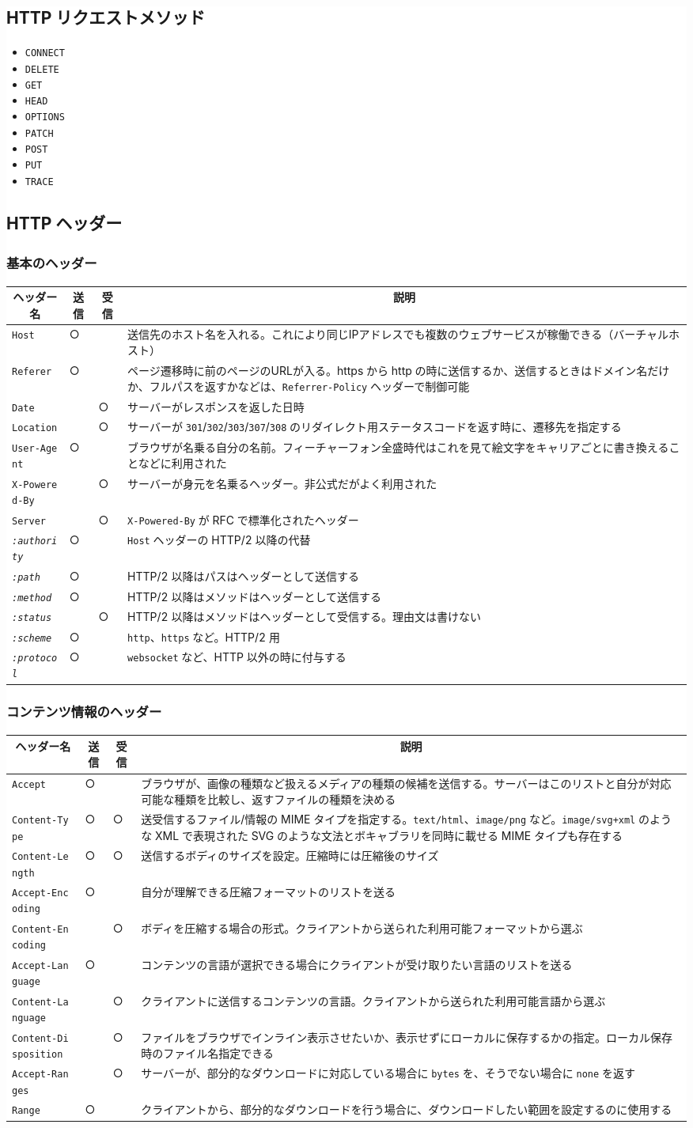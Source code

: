 ## HTTP リクエストメソッド

- `CONNECT`
- `DELETE`
- `GET`
- `HEAD`
- `OPTIONS`
- `PATCH`
- `POST`
- `PUT`
- `TRACE`

## HTTP ヘッダー

### 基本のヘッダー

| ヘッダー名 | 送信 | 受信 | 説明 |
| --- | --- | --- | --- |
| `Host` | ○ |  | 送信先のホスト名を入れる。これにより同じIPアドレスでも複数のウェブサービスが稼働できる（バーチャルホスト） |
| `Referer` | ○ |  | ページ遷移時に前のページのURLが入る。https から http の時に送信するか、送信するときはドメイン名だけか、フルパスを返すかなどは、`Referrer-Policy` ヘッダーで制御可能 |
| `Date` |  | ○ | サーバーがレスポンスを返した日時 |
| `Location` |  | ○ | サーバーが `301`/`302`/`303`/`307`/`308` のリダイレクト用ステータスコードを返す時に、遷移先を指定する |
| `User-Agent` | ○ |  | ブラウザが名乗る自分の名前。フィーチャーフォン全盛時代はこれを見て絵文字をキャリアごとに書き換えることなどに利用された |
| `X-Powered-By` |  | ○ | サーバーが身元を名乗るヘッダー。非公式だがよく利用された |
| `Server` |  | ○ | `X-Powered-By` が RFC で標準化されたヘッダー |
| _`:authority`_ | ○ |  | `Host` ヘッダーの HTTP/2 以降の代替 |
| _`:path`_ | ○ |  | HTTP/2 以降はパスはヘッダーとして送信する |
| _`:method`_ | ○ |  | HTTP/2 以降はメソッドはヘッダーとして送信する |
| _`:status`_ |  | ○ | HTTP/2 以降はメソッドはヘッダーとして受信する。理由文は書けない |
| _`:scheme`_ | ○ |  | `http`、`https` など。HTTP/2 用 |
| _`:protocol`_ | ○ |  | `websocket` など、HTTP 以外の時に付与する |

### コンテンツ情報のヘッダー

| ヘッダー名 | 送信 | 受信 | 説明 |
| --- | --- | --- | --- |
| `Accept` | ○ |  | ブラウザが、画像の種類など扱えるメディアの種類の候補を送信する。サーバーはこのリストと自分が対応可能な種類を比較し、返すファイルの種類を決める |
| `Content-Type` | ○ | ○ | 送受信するファイル/情報の MIME タイプを指定する。`text/html`、`image/png` など。`image/svg+xml` のような XML で表現された SVG のような文法とボキャブラリを同時に載せる MIME タイプも存在する |
| `Content-Length` | ○ | ○ | 送信するボディのサイズを設定。圧縮時には圧縮後のサイズ |
| `Accept-Encoding` | ○ |  | 自分が理解できる圧縮フォーマットのリストを送る |
| `Content-Encoding` |  | ○ | ボディを圧縮する場合の形式。クライアントから送られた利用可能フォーマットから選ぶ |
| `Accept-Language` | ○ |  | コンテンツの言語が選択できる場合にクライアントが受け取りたい言語のリストを送る |
| `Content-Language` |  | ○ | クライアントに送信するコンテンツの言語。クライアントから送られた利用可能言語から選ぶ |
| `Content-Disposition` |  | ○ | ファイルをブラウザでインライン表示させたいか、表示せずにローカルに保存するかの指定。ローカル保存時のファイル名指定できる |
| `Accept-Ranges` |  | ○ | サーバーが、部分的なダウンロードに対応している場合に `bytes` を、そうでない場合に `none` を返す |
| `Range` | ○ |  | クライアントから、部分的なダウンロードを行う場合に、ダウンロードしたい範囲を設定するのに使用する |
